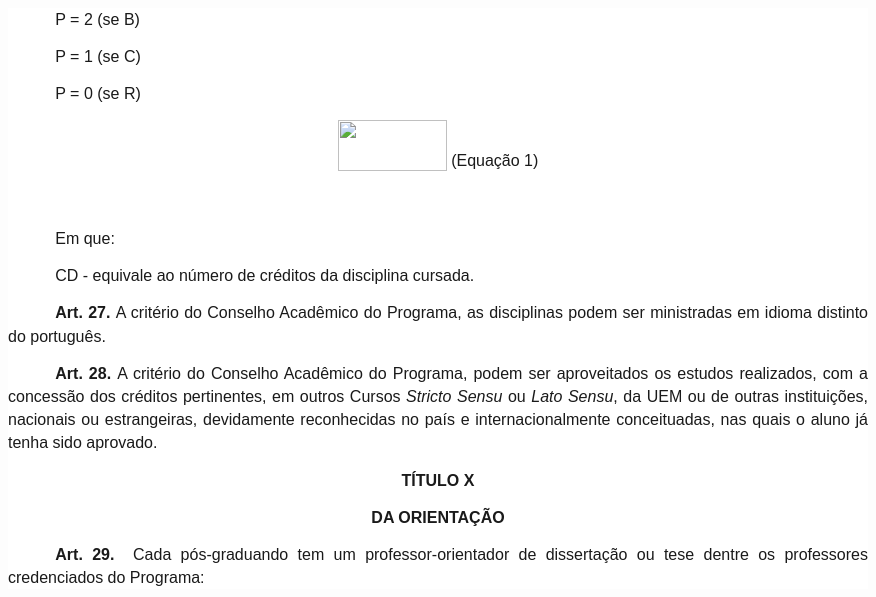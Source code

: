 <p class=MsoNormal style='text-align:justify;text-indent:35.45pt'><span
style='font-size:12.0pt;font-family:"Arial","sans-serif"'>P = 2 (se B)<o:p></o:p></span></p>

<p class=MsoNormal style='text-align:justify;text-indent:35.45pt'><span
style='font-size:12.0pt;font-family:"Arial","sans-serif"'>P = 1 (se C)<o:p></o:p></span></p>

<p class=MsoNormal style='text-align:justify;text-indent:35.45pt'><span
style='font-size:12.0pt;font-family:"Arial","sans-serif"'>P = 0 (se R)<o:p></o:p></span></p>

<p class=MsoNormal align=center style='text-align:center;tab-stops:1.0cm'><span
style='font-size:12.0pt;font-family:"Arial","sans-serif"'><sub><![if !vml]><img border=0 width=109 height=51
src="013cep2018_arquivos/image002.gif" v:shapes="_x0000_i1027"><![endif]></sub><span style='mso-spacerun:yes'> </span>(Equação <span
class=GramE>1</span>)<o:p></o:p></span></p>

<p class=MsoNormal style='text-align:justify;text-indent:1.0cm;tab-stops:1.0cm'><span
style='font-size:12.0pt;font-family:"Arial","sans-serif"'><o:p>&nbsp;</o:p></span></p>

<p class=MsoNormal style='text-align:justify;text-indent:35.45pt'><span
style='font-size:12.0pt;font-family:"Arial","sans-serif"'>Em que:<o:p></o:p></span></p>

<p class=MsoNormal style='margin-bottom:6.0pt;text-align:justify;text-indent:
35.45pt'><span style='font-size:12.0pt;font-family:"Arial","sans-serif"'>CD -
equivale ao número de créditos da disciplina cursada.<o:p></o:p></span></p>

<p class=MsoNormal style='margin-bottom:6.0pt;text-align:justify;text-indent:
35.45pt'><b><span style='font-size:12.0pt;font-family:"Arial","sans-serif"'>Art.
27. </span></b><span class=GramE><span style='font-size:12.0pt;font-family:
"Arial","sans-serif"'>A critério</span></span><span style='font-size:12.0pt;
font-family:"Arial","sans-serif"'> do Conselho Acadêmico do Programa, as
disciplinas podem ser ministradas em idioma distinto do português.<o:p></o:p></span></p>

<p class=MsoNormal style='text-align:justify;text-indent:35.45pt'><b><span
style='font-size:12.0pt;font-family:"Arial","sans-serif"'>Art. 28. </span></b><span
style='font-size:12.0pt;font-family:"Arial","sans-serif"'>A critério do
Conselho Acadêmico do Programa<span class=GramE>, podem</span> ser aproveitados
os estudos realizados, com a concessão dos créditos pertinentes, <st1:PersonName
ProductID="em outros Cursos Stricto" w:st="on">em outros Cursos <i
 style='mso-bidi-font-style:normal'>Stricto</i></st1:PersonName><i
style='mso-bidi-font-style:normal'> Sensu</i> ou <i style='mso-bidi-font-style:
normal'>Lato Sensu</i>, da UEM ou de outras instituições, nacionais ou
estrangeiras, devidamente reconhecidas no país e internacionalmente
conceituadas, nas quais o aluno já tenha sido aprovado.<o:p></o:p></span></p>

<p class=MsoNormal align=center style='margin-top:6.0pt;text-align:center'><b
style='mso-bidi-font-weight:normal'><span style='font-size:12.0pt;font-family:
"Arial","sans-serif"'>TÍTULO X<span style='mso-bidi-font-weight:bold'><o:p></o:p></span></span></b></p>

<p class=MsoNormal align=center style='text-align:center;tab-stops:1.0cm'><b><span
style='font-size:12.0pt;font-family:"Arial","sans-serif"'>DA ORIENTAÇÃO<o:p></o:p></span></b></p>

<p class=MsoNormal style='margin-top:6.0pt;text-align:justify;text-indent:35.45pt'><b><span
style='font-size:12.0pt;font-family:"Arial","sans-serif"'>Art. 29.<span
style='mso-spacerun:yes'>  </span></span></b><span style='font-size:12.0pt;
font-family:"Arial","sans-serif"'>Cada pós-graduando tem um
professor-orientador de dissertação ou tese dentre os professores credenciados
do Programa:<o:p></o:p></span></p>
